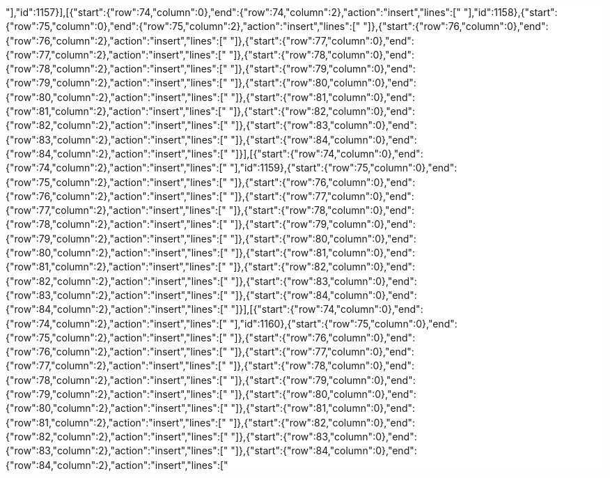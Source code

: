 <int32>"],"id":1157}],[{"start":{"row":74,"column":0},"end":{"row":74,"column":2},"action":"insert","lines":["  "],"id":1158},{"start":{"row":75,"column":0},"end":{"row":75,"column":2},"action":"insert","lines":["  "]},{"start":{"row":76,"column":0},"end":{"row":76,"column":2},"action":"insert","lines":["  "]},{"start":{"row":77,"column":0},"end":{"row":77,"column":2},"action":"insert","lines":["  "]},{"start":{"row":78,"column":0},"end":{"row":78,"column":2},"action":"insert","lines":["  "]},{"start":{"row":79,"column":0},"end":{"row":79,"column":2},"action":"insert","lines":["  "]},{"start":{"row":80,"column":0},"end":{"row":80,"column":2},"action":"insert","lines":["  "]},{"start":{"row":81,"column":0},"end":{"row":81,"column":2},"action":"insert","lines":["  "]},{"start":{"row":82,"column":0},"end":{"row":82,"column":2},"action":"insert","lines":["  "]},{"start":{"row":83,"column":0},"end":{"row":83,"column":2},"action":"insert","lines":["  "]},{"start":{"row":84,"column":0},"end":{"row":84,"column":2},"action":"insert","lines":["  "]}],[{"start":{"row":74,"column":0},"end":{"row":74,"column":2},"action":"insert","lines":["  "],"id":1159},{"start":{"row":75,"column":0},"end":{"row":75,"column":2},"action":"insert","lines":["  "]},{"start":{"row":76,"column":0},"end":{"row":76,"column":2},"action":"insert","lines":["  "]},{"start":{"row":77,"column":0},"end":{"row":77,"column":2},"action":"insert","lines":["  "]},{"start":{"row":78,"column":0},"end":{"row":78,"column":2},"action":"insert","lines":["  "]},{"start":{"row":79,"column":0},"end":{"row":79,"column":2},"action":"insert","lines":["  "]},{"start":{"row":80,"column":0},"end":{"row":80,"column":2},"action":"insert","lines":["  "]},{"start":{"row":81,"column":0},"end":{"row":81,"column":2},"action":"insert","lines":["  "]},{"start":{"row":82,"column":0},"end":{"row":82,"column":2},"action":"insert","lines":["  "]},{"start":{"row":83,"column":0},"end":{"row":83,"column":2},"action":"insert","lines":["  "]},{"start":{"row":84,"column":0},"end":{"row":84,"column":2},"action":"insert","lines":["  "]}],[{"start":{"row":74,"column":0},"end":{"row":74,"column":2},"action":"insert","lines":["  "],"id":1160},{"start":{"row":75,"column":0},"end":{"row":75,"column":2},"action":"insert","lines":["  "]},{"start":{"row":76,"column":0},"end":{"row":76,"column":2},"action":"insert","lines":["  "]},{"start":{"row":77,"column":0},"end":{"row":77,"column":2},"action":"insert","lines":["  "]},{"start":{"row":78,"column":0},"end":{"row":78,"column":2},"action":"insert","lines":["  "]},{"start":{"row":79,"column":0},"end":{"row":79,"column":2},"action":"insert","lines":["  "]},{"start":{"row":80,"column":0},"end":{"row":80,"column":2},"action":"insert","lines":["  "]},{"start":{"row":81,"column":0},"end":{"row":81,"column":2},"action":"insert","lines":["  "]},{"start":{"row":82,"column":0},"end":{"row":82,"column":2},"action":"insert","lines":["  "]},{"start":{"row":83,"column":0},"end":{"row":83,"column":2},"action":"insert","lines":["  "]},{"start":{"row":84,"column":0},"end":{"row":84,"column":2},"action":"insert","lines":["